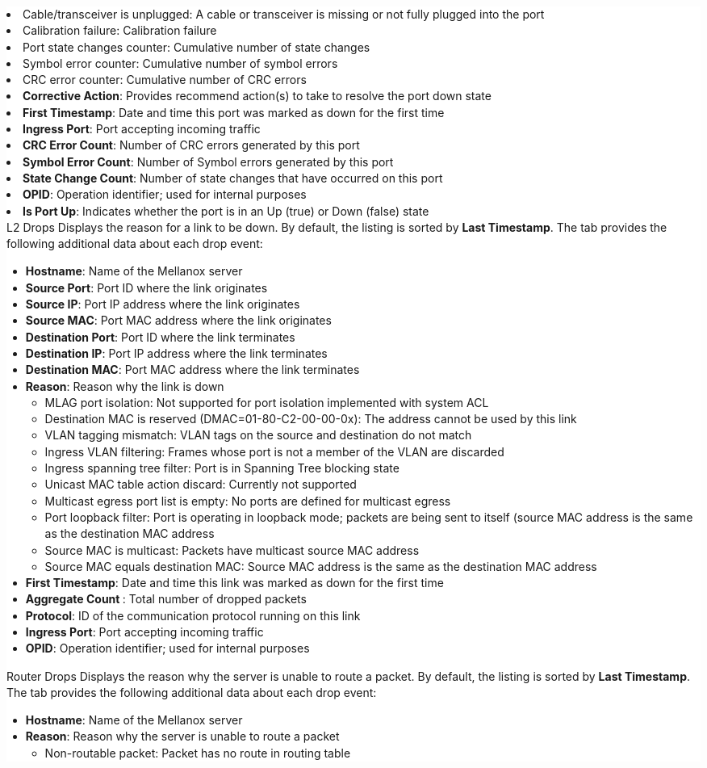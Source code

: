 <li>Cable/transceiver is unplugged: A cable or transceiver is missing or not fully plugged into the port</li>
<li>Calibration failure: Calibration failure</li>
<li>Port state changes counter: Cumulative number of state changes</li>
<li>Symbol error counter: Cumulative number of symbol errors</li>
<li>CRC error counter: Cumulative number of CRC errors</li>
</ul></li>
<li><strong>Corrective Action</strong>: Provides recommend action(s) to take to resolve the port down state</li>
<li><strong>First Timestamp</strong>: Date and time this port was marked as down for the first time</li>
<li><strong>Ingress Port</strong>: Port accepting incoming traffic</li>
<li><strong>CRC Error Count</strong>: Number of CRC errors generated by this port</li>
<li><strong>Symbol Error Count</strong>: Number of Symbol errors generated by this port</li>
<li><strong>State Change Count</strong>: Number of state changes that have  occurred on this port</li>
<li><strong>OPID</strong>: Operation identifier; used for internal purposes</li>
<li><strong>Is Port Up</strong>: Indicates whether the port is in an Up (true) or Down (false) state</li>
</ul></td>
<tr class="even">
<td>L2 Drops</td>
<td>Displays the reason for a link to be down. By default, the listing is sorted by <strong>Last Timestamp</strong>. The tab provides the following additional data about each drop event:
<ul>
<li><strong>Hostname</strong>: Name of the Mellanox server</li>
<li><strong>Source Port</strong>: Port ID where the link originates</li>
<li><strong>Source IP</strong>: Port IP address where the link originates</li>
<li><strong>Source MAC</strong>: Port MAC address where the link originates</li>
<li><strong>Destination Port</strong>: Port ID where the link terminates</li>
<li><strong>Destination IP</strong>: Port IP address where the link terminates</li>
<li><strong>Destination MAC</strong>: Port MAC address where the link terminates</li>
<li><strong>Reason</strong>: Reason why the link is down
<ul><li>MLAG port isolation: Not supported for port isolation implemented with system ACL</li>
<li>Destination MAC is reserved (DMAC=01-80-C2-00-00-0x): The address cannot be used by this link</li>
<li>VLAN tagging mismatch: VLAN tags on the source and destination do not match</li>
<li>Ingress VLAN filtering: Frames whose port is not a member of the VLAN are discarded</li>
<li>Ingress spanning tree filter: Port is in Spanning Tree blocking state</li>
<li>Unicast MAC table action discard: Currently not supported</li>
<li>Multicast egress port list is empty: No ports are defined for multicast egress</li>
<li>Port loopback filter: Port is operating in loopback mode; packets are being sent to itself (source MAC address is the same as the destination MAC address</li>
<li>Source MAC is multicast: Packets have multicast source MAC address</li>
<li>Source MAC equals destination MAC: Source MAC address is the same as the destination MAC address</li>
</ul></li>
<li><strong>First Timestamp</strong>: Date and time this link was marked as down for the first time</li>
<li><strong>Aggregate Count </strong>: Total number of dropped packets</li>
<li><strong>Protocol</strong>: ID of the communication protocol running on this link</li>
<li><strong>Ingress Port</strong>: Port accepting incoming traffic</li>
<li><strong>OPID</strong>: Operation identifier; used for internal purposes</li>
</ul></td>
</tr>
<tr class="even">
<td>Router Drops</td>
<td>Displays the reason why the server is unable to route a packet. By default, the listing is sorted by <strong>Last Timestamp</strong>. The tab provides the following additional data about each drop event:
<ul>
<li><strong>Hostname</strong>: Name of the Mellanox server</li>
<li><strong>Reason</strong>: Reason why the server is unable to route a packet
<ul><li>Non-routable packet: Packet has no route in routing table</li>